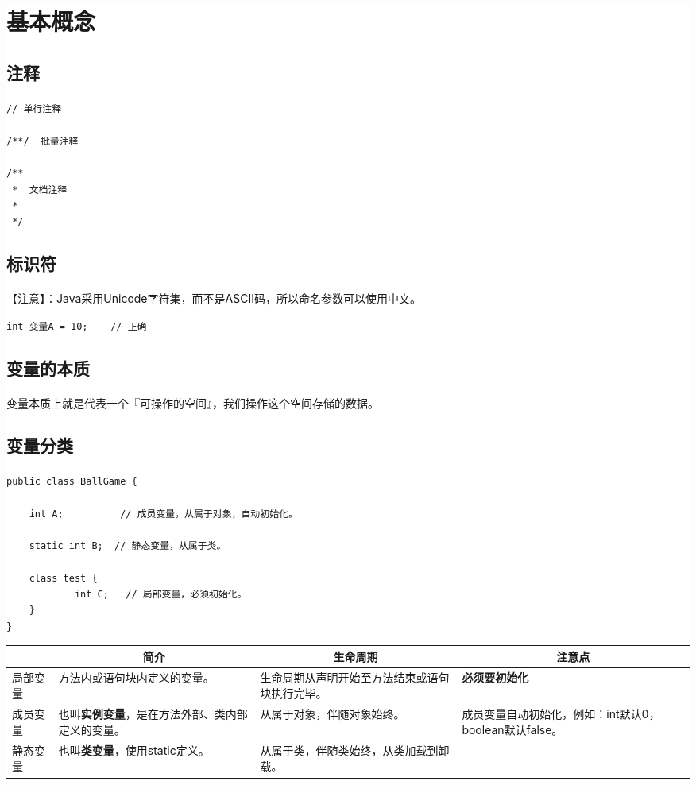 

# 基本概念

## 注释

```
// 单行注释

/**/  批量注释

/** 
 *  文档注释
 *
 */
```



## 标识符

【注意】：Java采用Unicode字符集，而不是ASCII码，所以命名参数可以使用中文。

```
int 变量A = 10;    // 正确
```



## 变量的本质

变量本质上就是代表一个『可操作的空间』，我们操作这个空间存储的数据。



## 变量分类

```
public class BallGame {

    int A; 			// 成员变量，从属于对象，自动初始化。
    
    static int B;  // 静态变量，从属于类。
    
    class test {
    		int C;   // 局部变量，必须初始化。
    }
}
```

|          | 简介                                               | 生命周期                                       | 注意点                                                 |
| -------- | -------------------------------------------------- | ---------------------------------------------- | ------------------------------------------------------ |
| 局部变量 | 方法内或语句块内定义的变量。                       | 生命周期从声明开始至方法结束或语句块执行完毕。 | **必须要初始化**                                       |
| 成员变量 | 也叫**实例变量**，是在方法外部、类内部定义的变量。 | 从属于对象，伴随对象始终。                     | 成员变量自动初始化，例如：int默认0，boolean默认false。 |
| 静态变量 | 也叫**类变量**，使用static定义。                   | 从属于类，伴随类始终，从类加载到卸载。         |                                                        |
